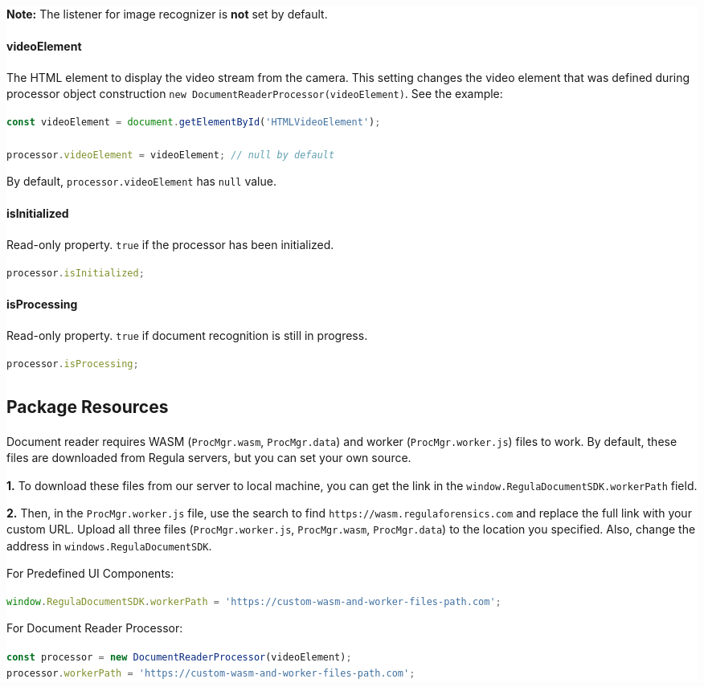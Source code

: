 **Note:** The listener for image recognizer is **not** set by default.

#### videoElement

The HTML element to display the video stream from the camera.
This setting changes the video element that was defined during processor object construction `new DocumentReaderProcessor(videoElement)`.
See the example:

```javascript
const videoElement = document.getElementById('HTMLVideoElement');

processor.videoElement = videoElement; // null by default
```

By default, `processor.videoElement` has `null` value.

#### isInitialized

Read-only property. `true` if the processor has been initialized.

```javascript
processor.isInitialized;
```

#### isProcessing

Read-only property. `true` if document recognition is still in progress.

```javascript
processor.isProcessing;
```

## Package Resources

Document reader requires WASM (`ProcMgr.wasm`, `ProcMgr.data`) and worker (`ProcMgr.worker.js`) files to work.
By default, these files are downloaded from Regula servers, but you can set your own source.

**1.** To download these files from our server to local machine, you can get the link in the `window.RegulaDocumentSDK.workerPath` field.  

**2.** Then, in the `ProcMgr.worker.js` file, use the search to find `https://wasm.regulaforensics.com` and replace the full link with your custom URL. 
Upload all three files (`ProcMgr.worker.js`, `ProcMgr.wasm`, `ProcMgr.data`) to the location you specified. Also, change the address in `windows.RegulaDocumentSDK`.

For Predefined UI Components:

```javascript
window.RegulaDocumentSDK.workerPath = 'https://custom-wasm-and-worker-files-path.com';
```

For Document Reader Processor:

```javascript
const processor = new DocumentReaderProcessor(videoElement); 
processor.workerPath = 'https://custom-wasm-and-worker-files-path.com';
```

